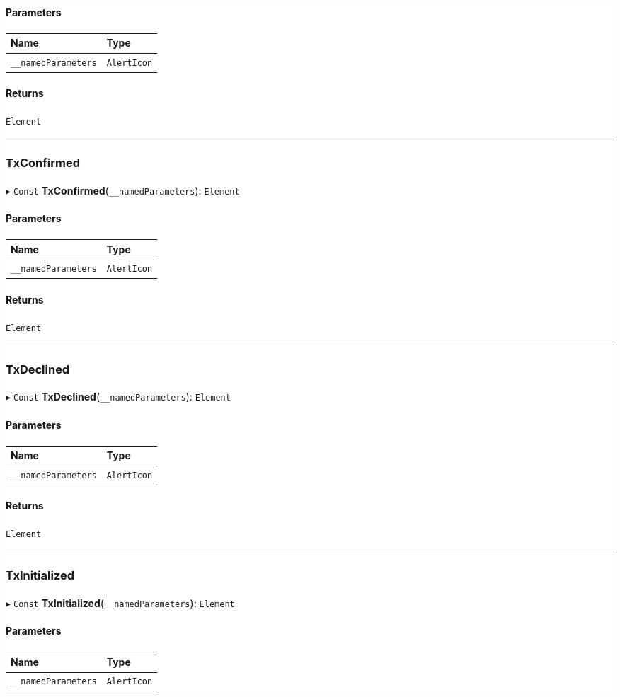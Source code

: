 #### Parameters

| Name                | Type        |
| :------------------ | :---------- |
| `__namedParameters` | `AlertIcon` |

#### Returns

`Element`

---

### TxConfirmed

▸ `Const` **TxConfirmed**(`__namedParameters`): `Element`

#### Parameters

| Name                | Type        |
| :------------------ | :---------- |
| `__namedParameters` | `AlertIcon` |

#### Returns

`Element`

---

### TxDeclined

▸ `Const` **TxDeclined**(`__namedParameters`): `Element`

#### Parameters

| Name                | Type        |
| :------------------ | :---------- |
| `__namedParameters` | `AlertIcon` |

#### Returns

`Element`

---

### TxInitialized

▸ `Const` **TxInitialized**(`__namedParameters`): `Element`

#### Parameters

| Name                | Type        |
| :------------------ | :---------- |
| `__namedParameters` | `AlertIcon` |
